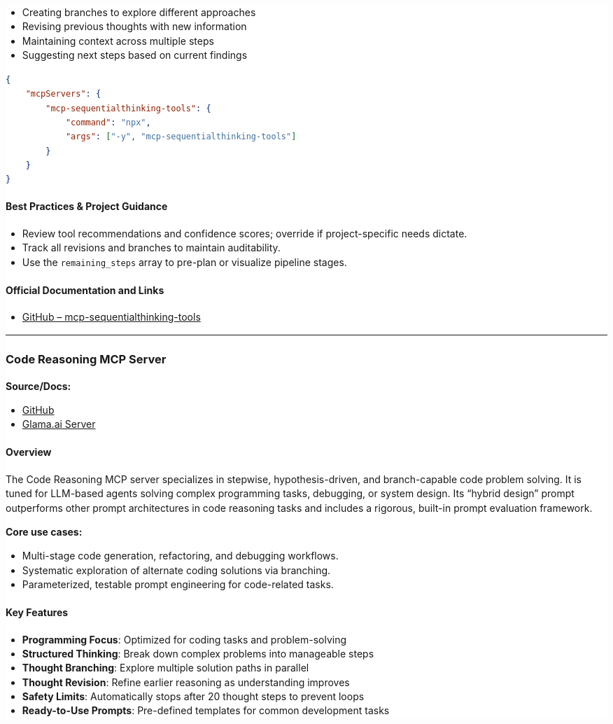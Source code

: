 - Creating branches to explore different approaches
- Revising previous thoughts with new information
- Maintaining context across multiple steps
- Suggesting next steps based on current findings

```json
{
	"mcpServers": {
		"mcp-sequentialthinking-tools": {
			"command": "npx",
			"args": ["-y", "mcp-sequentialthinking-tools"]
		}
	}
}
```

#### **Best Practices & Project Guidance**

- Review tool recommendations and confidence scores; override if project-specific needs dictate.
- Track all revisions and branches to maintain auditability.
- Use the `remaining_steps` array to pre-plan or visualize pipeline stages.

#### **Official Documentation and Links**

- [GitHub – mcp-sequentialthinking-tools](https://github.com/spences10/mcp-sequentialthinking-tools)

---

### Code Reasoning MCP Server

**Source/Docs:**
- [GitHub](https://github.com/mikeysrecipes/code-reasoning)
- [Glama.ai Server](https://glama.ai/mcp/servers/@mettamatt/code-reasoning)

#### **Overview**

The Code Reasoning MCP server specializes in stepwise, hypothesis-driven, and branch-capable code problem solving. It is tuned for LLM-based agents solving complex programming tasks, debugging, or system design. Its “hybrid design” prompt outperforms other prompt architectures in code reasoning tasks and includes a rigorous, built-in prompt evaluation framework.

**Core use cases:**
- Multi-stage code generation, refactoring, and debugging workflows.
- Systematic exploration of alternate coding solutions via branching.
- Parameterized, testable prompt engineering for code-related tasks.

#### Key Features

-   **Programming Focus**: Optimized for coding tasks and problem-solving
-   **Structured Thinking**: Break down complex problems into manageable steps
-   **Thought Branching**: Explore multiple solution paths in parallel
-   **Thought Revision**: Refine earlier reasoning as understanding improves
-   **Safety Limits**: Automatically stops after 20 thought steps to prevent loops
-   **Ready-to-Use Prompts**: Pre-defined templates for common development tasks
